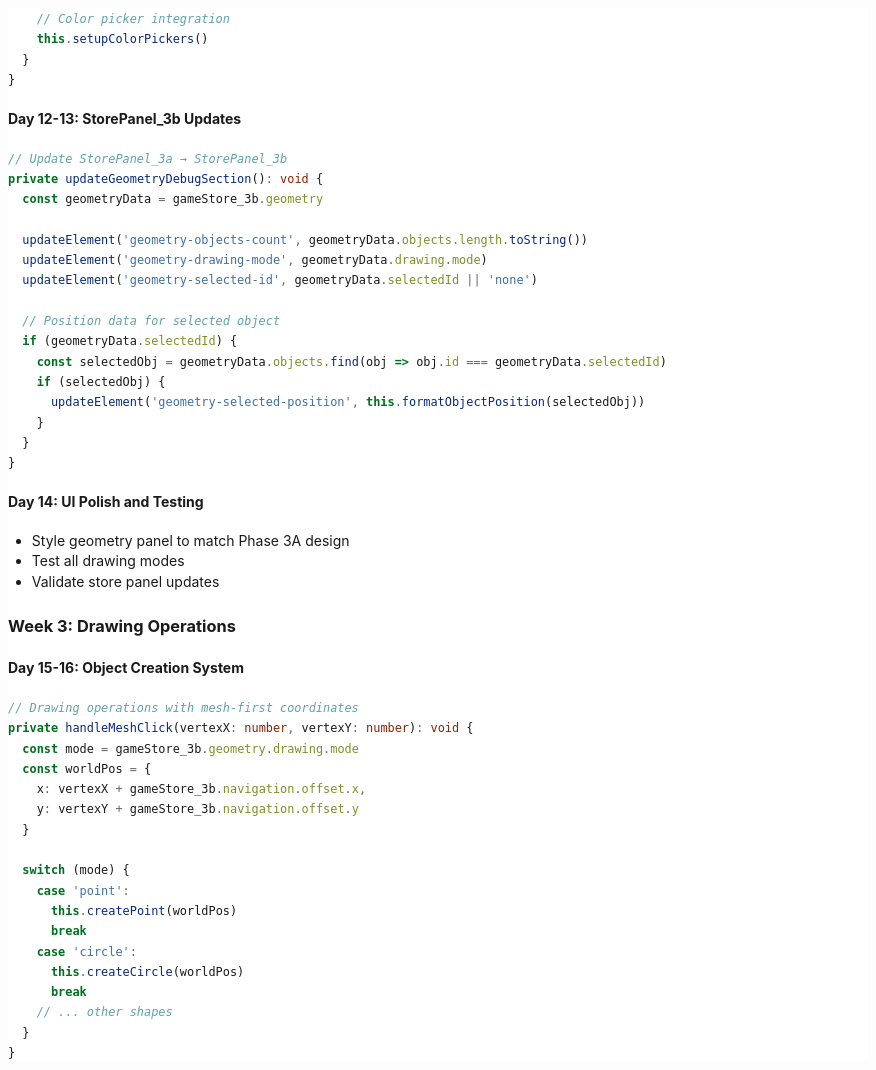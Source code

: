 ```typescript
    // Color picker integration
    this.setupColorPickers()
  }
}
```

#### **Day 12-13: StorePanel_3b Updates**
```typescript
// Update StorePanel_3a → StorePanel_3b
private updateGeometryDebugSection(): void {
  const geometryData = gameStore_3b.geometry
  
  updateElement('geometry-objects-count', geometryData.objects.length.toString())
  updateElement('geometry-drawing-mode', geometryData.drawing.mode)
  updateElement('geometry-selected-id', geometryData.selectedId || 'none')
  
  // Position data for selected object
  if (geometryData.selectedId) {
    const selectedObj = geometryData.objects.find(obj => obj.id === geometryData.selectedId)
    if (selectedObj) {
      updateElement('geometry-selected-position', this.formatObjectPosition(selectedObj))
    }
  }
}
```

#### **Day 14: UI Polish and Testing**
- Style geometry panel to match Phase 3A design
- Test all drawing modes
- Validate store panel updates

### **Week 3: Drawing Operations**

#### **Day 15-16: Object Creation System**
```typescript
// Drawing operations with mesh-first coordinates
private handleMeshClick(vertexX: number, vertexY: number): void {
  const mode = gameStore_3b.geometry.drawing.mode
  const worldPos = {
    x: vertexX + gameStore_3b.navigation.offset.x,
    y: vertexY + gameStore_3b.navigation.offset.y
  }
  
  switch (mode) {
    case 'point':
      this.createPoint(worldPos)
      break
    case 'circle':
      this.createCircle(worldPos)
      break
    // ... other shapes
  }
}
```
